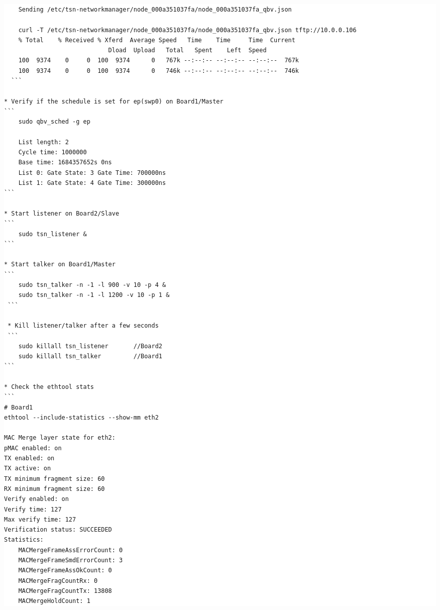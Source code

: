        Sending /etc/tsn-networkmanager/node_000a351037fa/node_000a351037fa_qbv.json

        curl -T /etc/tsn-networkmanager/node_000a351037fa/node_000a351037fa_qbv.json tftp://10.0.0.106
        % Total    % Received % Xferd  Average Speed   Time    Time     Time  Current
                                 Dload  Upload   Total   Spent    Left  Speed
        100  9374    0     0  100  9374      0   767k --:--:-- --:--:-- --:--:--  767k
        100  9374    0     0  100  9374      0   746k --:--:-- --:--:-- --:--:--  746k
      ```

    * Verify if the schedule is set for ep(swp0) on Board1/Master
    ```
        sudo qbv_sched -g ep

        List length: 2
        Cycle time: 1000000
        Base time: 1684357652s 0ns
        List 0: Gate State: 3 Gate Time: 700000ns
        List 1: Gate State: 4 Gate Time: 300000ns
    ```

    * Start listener on Board2/Slave
    ```
        sudo tsn_listener &
    ```

    * Start talker on Board1/Master
    ```
        sudo tsn_talker -n -1 -l 900 -v 10 -p 4 &
        sudo tsn_talker -n -1 -l 1200 -v 10 -p 1 &
     ```

     * Kill listener/talker after a few seconds
     ```
        sudo killall tsn_listener       //Board2
        sudo killall tsn_talker         //Board1
    ```

    * Check the ethtool stats
    ```
    # Board1
    ethtool --include-statistics --show-mm eth2

    MAC Merge layer state for eth2:
    pMAC enabled: on
    TX enabled: on
    TX active: on
    TX minimum fragment size: 60
    RX minimum fragment size: 60
    Verify enabled: on
    Verify time: 127
    Max verify time: 127
    Verification status: SUCCEEDED
    Statistics:
        MACMergeFrameAssErrorCount: 0
        MACMergeFrameSmdErrorCount: 3
        MACMergeFrameAssOkCount: 0
        MACMergeFragCountRx: 0
        MACMergeFragCountTx: 13808
        MACMergeHoldCount: 1
